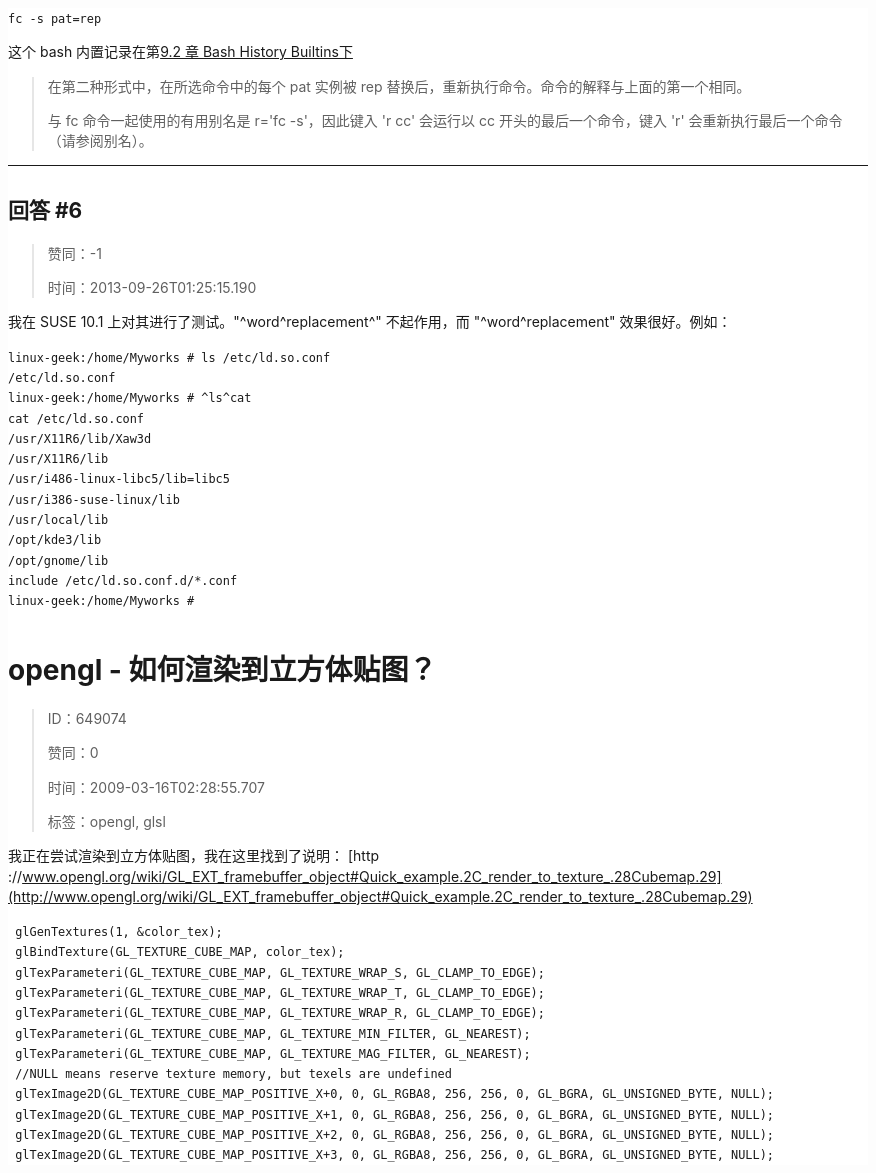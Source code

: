 `fc -s pat=rep`

这个 bash 内置记录在第[9.2 章 Bash History Builtins下](https://www.gnu.org/software/bash/manual/html_node/Bash-History-Builtins.html)

> 在第二种形式中，在所选命令中的每个 pat 实例被 rep 替换后，重新执行命令。命令的解释与上面的第一个相同。
> 
> 与 fc 命令一起使用的有用别名是 r='fc -s'，因此键入 'r cc' 会运行以 cc 开头的最后一个命令，键入 'r' 会重新执行最后一个命令（请参阅别名）。

* * *

## 回答 #6

> 赞同：-1
> 
> 时间：2013-09-26T01:25:15.190

我在 SUSE 10.1 上对其进行了测试。"^word^replacement^" 不起作用，而 "^word^replacement" 效果很好。例如：

```
linux-geek:/home/Myworks # ls /etc/ld.so.conf   
/etc/ld.so.conf  
linux-geek:/home/Myworks # ^ls^cat  
cat /etc/ld.so.conf  
/usr/X11R6/lib/Xaw3d  
/usr/X11R6/lib  
/usr/i486-linux-libc5/lib=libc5  
/usr/i386-suse-linux/lib  
/usr/local/lib  
/opt/kde3/lib  
/opt/gnome/lib  
include /etc/ld.so.conf.d/*.conf  
linux-geek:/home/Myworks # 
```

# opengl - 如何渲染到立方体贴图？

> ID：649074
> 
> 赞同：0
> 
> 时间：2009-03-16T02:28:55.707
> 
> 标签：opengl, glsl

我正在尝试渲染到立方体贴图，我在这里找到了说明： [http ://www.opengl.org/wiki/GL_EXT_framebuffer_object#Quick_example.2C_render_to_texture_.28Cubemap.29](http://www.opengl.org/wiki/GL_EXT_framebuffer_object#Quick_example.2C_render_to_texture_.28Cubemap.29)

```
 glGenTextures(1, &color_tex);
 glBindTexture(GL_TEXTURE_CUBE_MAP, color_tex);
 glTexParameteri(GL_TEXTURE_CUBE_MAP, GL_TEXTURE_WRAP_S, GL_CLAMP_TO_EDGE);
 glTexParameteri(GL_TEXTURE_CUBE_MAP, GL_TEXTURE_WRAP_T, GL_CLAMP_TO_EDGE);
 glTexParameteri(GL_TEXTURE_CUBE_MAP, GL_TEXTURE_WRAP_R, GL_CLAMP_TO_EDGE);
 glTexParameteri(GL_TEXTURE_CUBE_MAP, GL_TEXTURE_MIN_FILTER, GL_NEAREST);
 glTexParameteri(GL_TEXTURE_CUBE_MAP, GL_TEXTURE_MAG_FILTER, GL_NEAREST);
 //NULL means reserve texture memory, but texels are undefined
 glTexImage2D(GL_TEXTURE_CUBE_MAP_POSITIVE_X+0, 0, GL_RGBA8, 256, 256, 0, GL_BGRA, GL_UNSIGNED_BYTE, NULL);
 glTexImage2D(GL_TEXTURE_CUBE_MAP_POSITIVE_X+1, 0, GL_RGBA8, 256, 256, 0, GL_BGRA, GL_UNSIGNED_BYTE, NULL);
 glTexImage2D(GL_TEXTURE_CUBE_MAP_POSITIVE_X+2, 0, GL_RGBA8, 256, 256, 0, GL_BGRA, GL_UNSIGNED_BYTE, NULL);
 glTexImage2D(GL_TEXTURE_CUBE_MAP_POSITIVE_X+3, 0, GL_RGBA8, 256, 256, 0, GL_BGRA, GL_UNSIGNED_BYTE, NULL);
```